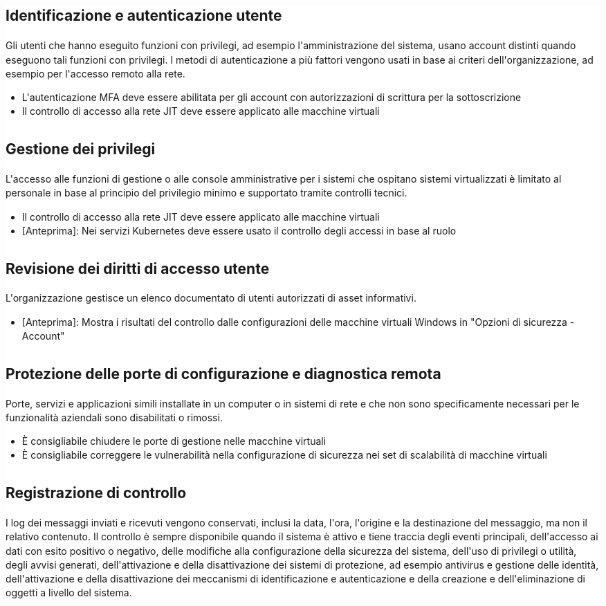 ## <a name="user-identification-and-authentication"></a>Identificazione e autenticazione utente

Gli utenti che hanno eseguito funzioni con privilegi, ad esempio l'amministrazione del sistema, usano account distinti quando eseguono tali funzioni con privilegi. I metodi di autenticazione a più fattori vengono usati in base ai criteri dell'organizzazione, ad esempio per l'accesso remoto alla rete.

- L'autenticazione MFA deve essere abilitata per gli account con autorizzazioni di scrittura per la sottoscrizione
- Il controllo di accesso alla rete JIT deve essere applicato alle macchine virtuali

## <a name="privilege-management"></a>Gestione dei privilegi

L'accesso alle funzioni di gestione o alle console amministrative per i sistemi che ospitano sistemi virtualizzati è limitato al personale in base al principio del privilegio minimo e supportato tramite controlli tecnici.

- Il controllo di accesso alla rete JIT deve essere applicato alle macchine virtuali
- \[Anteprima\]: Nei servizi Kubernetes deve essere usato il controllo degli accessi in base al ruolo

## <a name="review-of-user-access-rights"></a>Revisione dei diritti di accesso utente

L'organizzazione gestisce un elenco documentato di utenti autorizzati di asset informativi.

- \[Anteprima\]: Mostra i risultati del controllo dalle configurazioni delle macchine virtuali Windows in "Opzioni di sicurezza - Account"

## <a name="remote-diagnostic-and-configuration-port-protection"></a>Protezione delle porte di configurazione e diagnostica remota

Porte, servizi e applicazioni simili installate in un computer o in sistemi di rete e che non sono specificamente necessari per le funzionalità aziendali sono disabilitati o rimossi.

- È consigliabile chiudere le porte di gestione nelle macchine virtuali
- È consigliabile correggere le vulnerabilità nella configurazione di sicurezza nei set di scalabilità di macchine virtuali

## <a name="audit-logging"></a>Registrazione di controllo

I log dei messaggi inviati e ricevuti vengono conservati, inclusi la data, l'ora, l'origine e la destinazione del messaggio, ma non il relativo contenuto. Il controllo è sempre disponibile quando il sistema è attivo e tiene traccia degli eventi principali, dell'accesso ai dati con esito positivo o negativo, delle modifiche alla configurazione della sicurezza del sistema, dell'uso di privilegi o utilità, degli avvisi generati, dell'attivazione e della disattivazione dei sistemi di protezione, ad esempio antivirus e gestione delle identità, dell'attivazione e della disattivazione dei meccanismi di identificazione e autenticazione e della creazione e dell'eliminazione di oggetti a livello del sistema.
